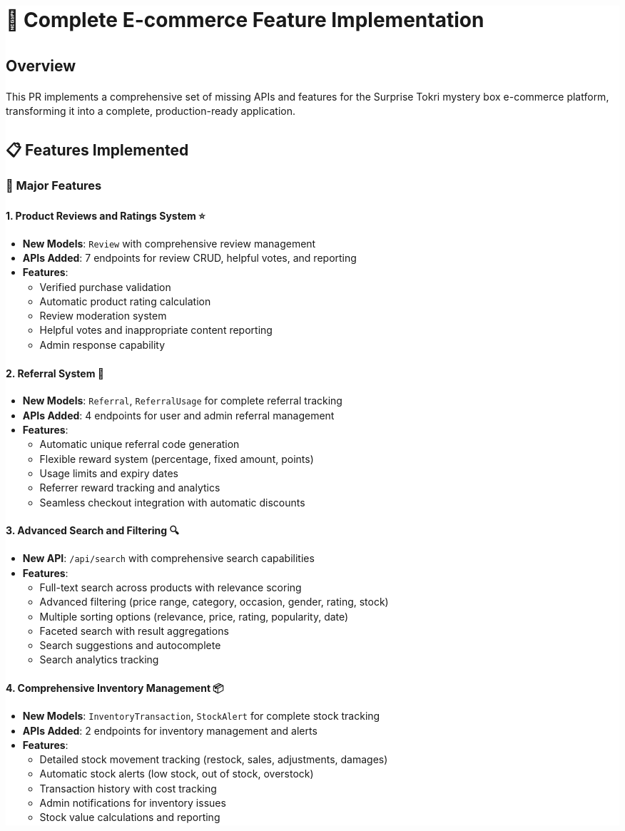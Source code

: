 # 🚀 Complete E-commerce Feature Implementation

## Overview
This PR implements a comprehensive set of missing APIs and features for the Surprise Tokri mystery box e-commerce platform, transforming it into a complete, production-ready application.

## 📋 Features Implemented

### 🌟 Major Features

#### 1. Product Reviews and Ratings System ⭐
- **New Models**: `Review` with comprehensive review management
- **APIs Added**: 7 endpoints for review CRUD, helpful votes, and reporting
- **Features**: 
  - Verified purchase validation
  - Automatic product rating calculation
  - Review moderation system
  - Helpful votes and inappropriate content reporting
  - Admin response capability

#### 2. Referral System 🎯
- **New Models**: `Referral`, `ReferralUsage` for complete referral tracking
- **APIs Added**: 4 endpoints for user and admin referral management
- **Features**:
  - Automatic unique referral code generation
  - Flexible reward system (percentage, fixed amount, points)
  - Usage limits and expiry dates
  - Referrer reward tracking and analytics
  - Seamless checkout integration with automatic discounts

#### 3. Advanced Search and Filtering 🔍
- **New API**: `/api/search` with comprehensive search capabilities
- **Features**:
  - Full-text search across products with relevance scoring
  - Advanced filtering (price range, category, occasion, gender, rating, stock)
  - Multiple sorting options (relevance, price, rating, popularity, date)
  - Faceted search with result aggregations
  - Search suggestions and autocomplete
  - Search analytics tracking

#### 4. Comprehensive Inventory Management 📦
- **New Models**: `InventoryTransaction`, `StockAlert` for complete stock tracking
- **APIs Added**: 2 endpoints for inventory management and alerts
- **Features**:
  - Detailed stock movement tracking (restock, sales, adjustments, damages)
  - Automatic stock alerts (low stock, out of stock, overstock)
  - Transaction history with cost tracking
  - Admin notifications for inventory issues
  - Stock value calculations and reporting
